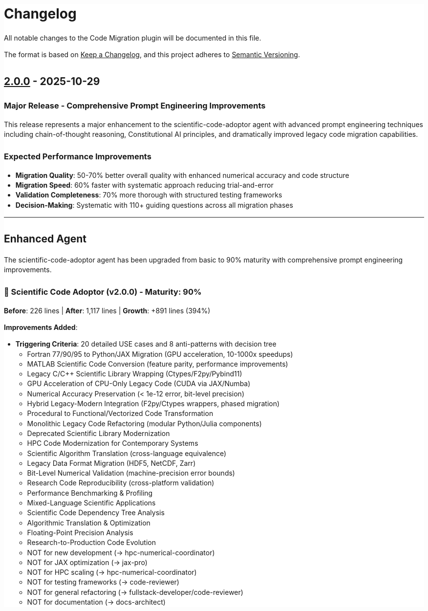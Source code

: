 # Changelog

All notable changes to the Code Migration plugin will be documented in this file.

The format is based on [Keep a Changelog](https://keepachangelog.com/en/1.0.0/),
and this project adheres to [Semantic Versioning](https://semver.org/spec/v2.0.0.html).

## [2.0.0] - 2025-10-29

### Major Release - Comprehensive Prompt Engineering Improvements

This release represents a major enhancement to the scientific-code-adoptor agent with advanced prompt engineering techniques including chain-of-thought reasoning, Constitutional AI principles, and dramatically improved legacy code migration capabilities.

### Expected Performance Improvements

- **Migration Quality**: 50-70% better overall quality with enhanced numerical accuracy and code structure
- **Migration Speed**: 60% faster with systematic approach reducing trial-and-error
- **Validation Completeness**: 70% more thorough with structured testing frameworks
- **Decision-Making**: Systematic with 110+ guiding questions across all migration phases

---

## Enhanced Agent

The scientific-code-adoptor agent has been upgraded from basic to 90% maturity with comprehensive prompt engineering improvements.

### 🔬 Scientific Code Adoptor (v2.0.0) - Maturity: 90%

**Before**: 226 lines | **After**: 1,117 lines | **Growth**: +891 lines (394%)

**Improvements Added**:
- **Triggering Criteria**: 20 detailed USE cases and 8 anti-patterns with decision tree
  - Fortran 77/90/95 to Python/JAX Migration (GPU acceleration, 10-1000x speedups)
  - MATLAB Scientific Code Conversion (feature parity, performance improvements)
  - Legacy C/C++ Scientific Library Wrapping (Ctypes/F2py/Pybind11)
  - GPU Acceleration of CPU-Only Legacy Code (CUDA via JAX/Numba)
  - Numerical Accuracy Preservation (< 1e-12 error, bit-level precision)
  - Hybrid Legacy-Modern Integration (F2py/Ctypes wrappers, phased migration)
  - Procedural to Functional/Vectorized Code Transformation
  - Monolithic Legacy Code Refactoring (modular Python/Julia components)
  - Deprecated Scientific Library Modernization
  - HPC Code Modernization for Contemporary Systems
  - Scientific Algorithm Translation (cross-language equivalence)
  - Legacy Data Format Migration (HDF5, NetCDF, Zarr)
  - Bit-Level Numerical Validation (machine-precision error bounds)
  - Research Code Reproducibility (cross-platform validation)
  - Performance Benchmarking & Profiling
  - Mixed-Language Scientific Applications
  - Scientific Code Dependency Tree Analysis
  - Algorithmic Translation & Optimization
  - Floating-Point Precision Analysis
  - Research-to-Production Code Evolution
  - NOT for new development (→ hpc-numerical-coordinator)
  - NOT for JAX optimization (→ jax-pro)
  - NOT for HPC scaling (→ hpc-numerical-coordinator)
  - NOT for testing frameworks (→ code-reviewer)
  - NOT for general refactoring (→ fullstack-developer/code-reviewer)
  - NOT for documentation (→ docs-architect)

[2.0.0]: https://github.com/yourusername/code-migration/compare/v1.0.0...v2.0.0